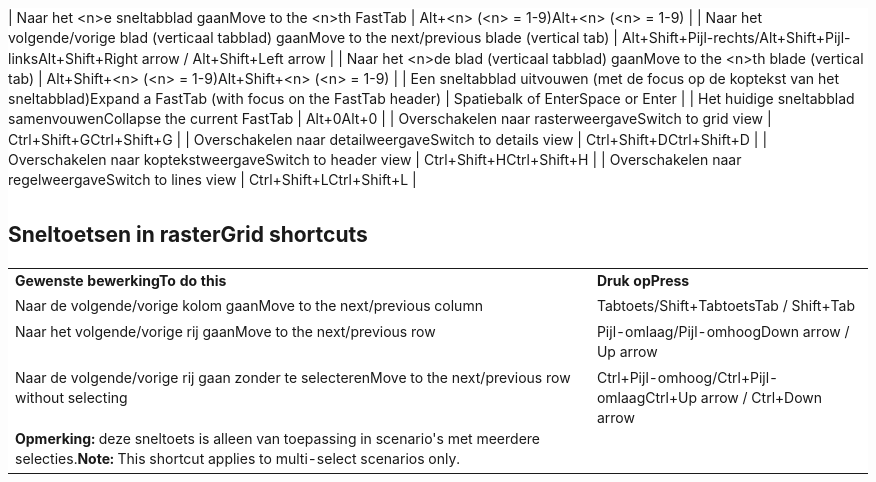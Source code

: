 | <span data-ttu-id="9c7e1-229">Naar het &lt;n&gt;e sneltabblad gaan</span><span class="sxs-lookup"><span data-stu-id="9c7e1-229">Move to the &lt;n&gt;th FastTab</span></span>                     | <span data-ttu-id="9c7e1-230">Alt+&lt;n&gt; (&lt;n&gt; = 1-9)</span><span class="sxs-lookup"><span data-stu-id="9c7e1-230">Alt+&lt;n&gt; (&lt;n&gt; = 1-9)</span></span>              |
| <span data-ttu-id="9c7e1-231">Naar het volgende/vorige blad (verticaal tabblad) gaan</span><span class="sxs-lookup"><span data-stu-id="9c7e1-231">Move to the next/previous blade (vertical tab)</span></span>      | <span data-ttu-id="9c7e1-232">Alt+Shift+Pijl-rechts/Alt+Shift+Pijl-links</span><span class="sxs-lookup"><span data-stu-id="9c7e1-232">Alt+Shift+Right arrow / Alt+Shift+Left arrow</span></span> |
| <span data-ttu-id="9c7e1-233">Naar het &lt;n&gt;de blad (verticaal tabblad) gaan</span><span class="sxs-lookup"><span data-stu-id="9c7e1-233">Move to the &lt;n&gt;th blade (vertical tab)</span></span>        | <span data-ttu-id="9c7e1-234">Alt+Shift+&lt;n&gt; (&lt;n&gt; = 1-9)</span><span class="sxs-lookup"><span data-stu-id="9c7e1-234">Alt+Shift+&lt;n&gt; (&lt;n&gt; = 1-9)</span></span>        |
| <span data-ttu-id="9c7e1-235">Een sneltabblad uitvouwen (met de focus op de koptekst van het sneltabblad)</span><span class="sxs-lookup"><span data-stu-id="9c7e1-235">Expand a FastTab (with focus on the FastTab header)</span></span> | <span data-ttu-id="9c7e1-236">Spatiebalk of Enter</span><span class="sxs-lookup"><span data-stu-id="9c7e1-236">Space or Enter</span></span>                               |
| <span data-ttu-id="9c7e1-237">Het huidige sneltabblad samenvouwen</span><span class="sxs-lookup"><span data-stu-id="9c7e1-237">Collapse the current FastTab</span></span>                        | <span data-ttu-id="9c7e1-238">Alt+0</span><span class="sxs-lookup"><span data-stu-id="9c7e1-238">Alt+0</span></span>                                        |
| <span data-ttu-id="9c7e1-239">Overschakelen naar rasterweergave</span><span class="sxs-lookup"><span data-stu-id="9c7e1-239">Switch to grid view</span></span>                                 | <span data-ttu-id="9c7e1-240">Ctrl+Shift+G</span><span class="sxs-lookup"><span data-stu-id="9c7e1-240">Ctrl+Shift+G</span></span>                                 |
| <span data-ttu-id="9c7e1-241">Overschakelen naar detailweergave</span><span class="sxs-lookup"><span data-stu-id="9c7e1-241">Switch to details view</span></span>                              | <span data-ttu-id="9c7e1-242">Ctrl+Shift+D</span><span class="sxs-lookup"><span data-stu-id="9c7e1-242">Ctrl+Shift+D</span></span>                                 |
| <span data-ttu-id="9c7e1-243">Overschakelen naar koptekstweergave</span><span class="sxs-lookup"><span data-stu-id="9c7e1-243">Switch to header view</span></span>                               | <span data-ttu-id="9c7e1-244">Ctrl+Shift+H</span><span class="sxs-lookup"><span data-stu-id="9c7e1-244">Ctrl+Shift+H</span></span>                                 |
| <span data-ttu-id="9c7e1-245">Overschakelen naar regelweergave</span><span class="sxs-lookup"><span data-stu-id="9c7e1-245">Switch to lines view</span></span>                                | <span data-ttu-id="9c7e1-246">Ctrl+Shift+L</span><span class="sxs-lookup"><span data-stu-id="9c7e1-246">Ctrl+Shift+L</span></span>                                 |

## <a name="grid-shortcuts"></a><span data-ttu-id="9c7e1-247">Sneltoetsen in raster</span><span class="sxs-lookup"><span data-stu-id="9c7e1-247">Grid shortcuts</span></span>
|                                                                                                                        |                                 |
|------------------------------------------------------------------------------------------------------------------------|---------------------------------|
| <span data-ttu-id="9c7e1-248">**Gewenste bewerking**</span><span class="sxs-lookup"><span data-stu-id="9c7e1-248">**To do this**</span></span>                                                                                                         | <span data-ttu-id="9c7e1-249">**Druk op**</span><span class="sxs-lookup"><span data-stu-id="9c7e1-249">**Press**</span></span>                       |
| <span data-ttu-id="9c7e1-250">Naar de volgende/vorige kolom gaan</span><span class="sxs-lookup"><span data-stu-id="9c7e1-250">Move to the next/previous column</span></span>                                                                                       | <span data-ttu-id="9c7e1-251">Tabtoets/Shift+Tabtoets</span><span class="sxs-lookup"><span data-stu-id="9c7e1-251">Tab / Shift+Tab</span></span>                 |
| <span data-ttu-id="9c7e1-252">Naar het volgende/vorige rij gaan</span><span class="sxs-lookup"><span data-stu-id="9c7e1-252">Move to the next/previous row</span></span>                                                                                          | <span data-ttu-id="9c7e1-253">Pijl-omlaag/Pijl-omhoog</span><span class="sxs-lookup"><span data-stu-id="9c7e1-253">Down arrow / Up arrow</span></span>           |
| <span data-ttu-id="9c7e1-254">Naar de volgende/vorige rij gaan zonder te selecteren</span><span class="sxs-lookup"><span data-stu-id="9c7e1-254">Move to the next/previous row without selecting</span></span><br><br><span data-ttu-id="9c7e1-255">**Opmerking:** deze sneltoets is alleen van toepassing in scenario's met meerdere selecties.</span><span class="sxs-lookup"><span data-stu-id="9c7e1-255">**Note:** This shortcut applies to multi-select scenarios only.</span></span> | <span data-ttu-id="9c7e1-256">Ctrl+Pijl-omhoog/Ctrl+Pijl-omlaag</span><span class="sxs-lookup"><span data-stu-id="9c7e1-256">Ctrl+Up arrow / Ctrl+Down arrow</span></span> |